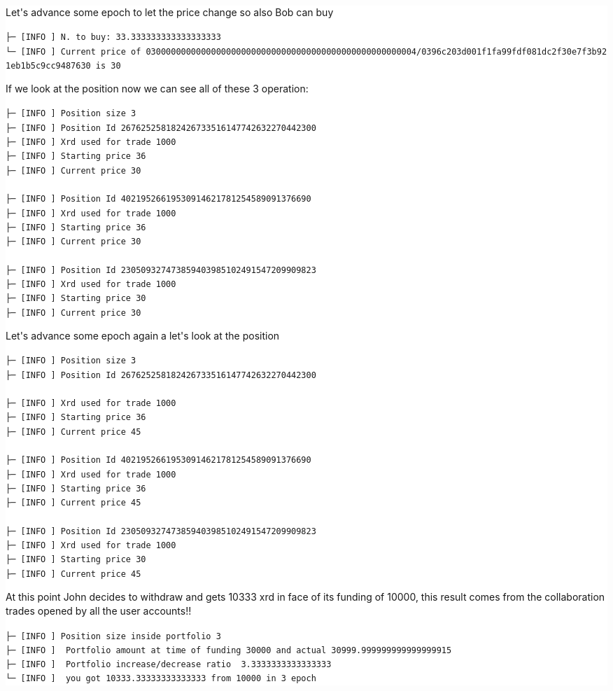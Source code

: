 Let's advance some epoch to let the price change so also Bob can buy

```
├─ [INFO ] N. to buy: 33.333333333333333333
└─ [INFO ] Current price of 030000000000000000000000000000000000000000000000000004/0396c203d001f1fa99fdf081dc2f30e7f3b921eb1b5c9cc9487630 is 30 
```

If we look at the position now we can see all of these 3 operation:

```
├─ [INFO ] Position size 3
├─ [INFO ] Position Id 267625258182426733516147742632270442300
├─ [INFO ] Xrd used for trade 1000
├─ [INFO ] Starting price 36
├─ [INFO ] Current price 30

├─ [INFO ] Position Id 40219526619530914621781254589091376690
├─ [INFO ] Xrd used for trade 1000
├─ [INFO ] Starting price 36
├─ [INFO ] Current price 30

├─ [INFO ] Position Id 230509327473859403985102491547209909823
├─ [INFO ] Xrd used for trade 1000
├─ [INFO ] Starting price 30
├─ [INFO ] Current price 30
```

Let's advance some epoch again a let's look at the position

```
├─ [INFO ] Position size 3
├─ [INFO ] Position Id 267625258182426733516147742632270442300

├─ [INFO ] Xrd used for trade 1000
├─ [INFO ] Starting price 36
├─ [INFO ] Current price 45

├─ [INFO ] Position Id 40219526619530914621781254589091376690
├─ [INFO ] Xrd used for trade 1000
├─ [INFO ] Starting price 36
├─ [INFO ] Current price 45

├─ [INFO ] Position Id 230509327473859403985102491547209909823
├─ [INFO ] Xrd used for trade 1000
├─ [INFO ] Starting price 30
├─ [INFO ] Current price 45
```

At this point John decides to withdraw and gets 10333 xrd in face of its funding of 10000, this result comes from the collaboration trades opened by all the user accounts!!
 
``` 
├─ [INFO ] Position size inside portfolio 3
├─ [INFO ]  Portfolio amount at time of funding 30000 and actual 30999.999999999999999915 
├─ [INFO ]  Portfolio increase/decrease ratio  3.3333333333333333 
└─ [INFO ]  you got 10333.33333333333333 from 10000 in 3 epoch
```
